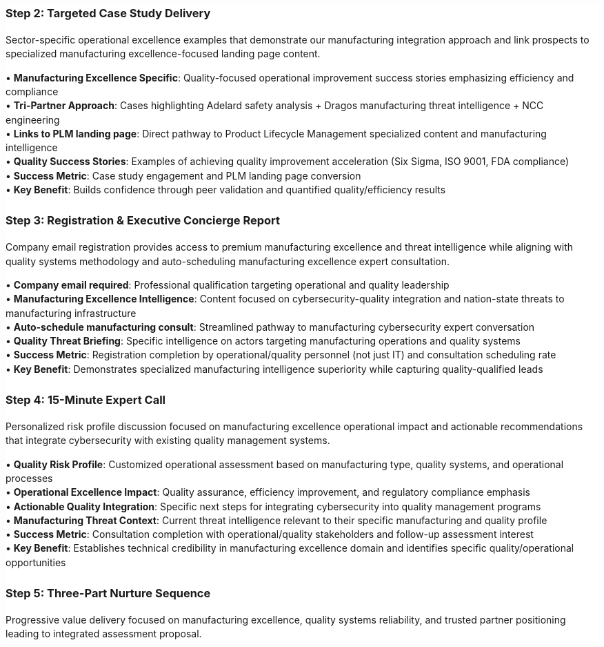 ### Step 2: Targeted Case Study Delivery
Sector-specific operational excellence examples that demonstrate our manufacturing integration approach and link prospects to specialized manufacturing excellence-focused landing page content.

• **Manufacturing Excellence Specific**: Quality-focused operational improvement success stories emphasizing efficiency and compliance  
• **Tri-Partner Approach**: Cases highlighting Adelard safety analysis + Dragos manufacturing threat intelligence + NCC engineering  
• **Links to PLM landing page**: Direct pathway to Product Lifecycle Management specialized content and manufacturing intelligence  
• **Quality Success Stories**: Examples of achieving quality improvement acceleration (Six Sigma, ISO 9001, FDA compliance)  
• **Success Metric**: Case study engagement and PLM landing page conversion  
• **Key Benefit**: Builds confidence through peer validation and quantified quality/efficiency results

### Step 3: Registration & Executive Concierge Report
Company email registration provides access to premium manufacturing excellence and threat intelligence while aligning with quality systems methodology and auto-scheduling manufacturing excellence expert consultation.

• **Company email required**: Professional qualification targeting operational and quality leadership  
• **Manufacturing Excellence Intelligence**: Content focused on cybersecurity-quality integration and nation-state threats to manufacturing infrastructure  
• **Auto-schedule manufacturing consult**: Streamlined pathway to manufacturing cybersecurity expert conversation  
• **Quality Threat Briefing**: Specific intelligence on actors targeting manufacturing operations and quality systems  
• **Success Metric**: Registration completion by operational/quality personnel (not just IT) and consultation scheduling rate  
• **Key Benefit**: Demonstrates specialized manufacturing intelligence superiority while capturing quality-qualified leads

### Step 4: 15-Minute Expert Call
Personalized risk profile discussion focused on manufacturing excellence operational impact and actionable recommendations that integrate cybersecurity with existing quality management systems.

• **Quality Risk Profile**: Customized operational assessment based on manufacturing type, quality systems, and operational processes  
• **Operational Excellence Impact**: Quality assurance, efficiency improvement, and regulatory compliance emphasis  
• **Actionable Quality Integration**: Specific next steps for integrating cybersecurity into quality management programs  
• **Manufacturing Threat Context**: Current threat intelligence relevant to their specific manufacturing and quality profile  
• **Success Metric**: Consultation completion with operational/quality stakeholders and follow-up assessment interest  
• **Key Benefit**: Establishes technical credibility in manufacturing excellence domain and identifies specific quality/operational opportunities

### Step 5: Three-Part Nurture Sequence
Progressive value delivery focused on manufacturing excellence, quality systems reliability, and trusted partner positioning leading to integrated assessment proposal.
